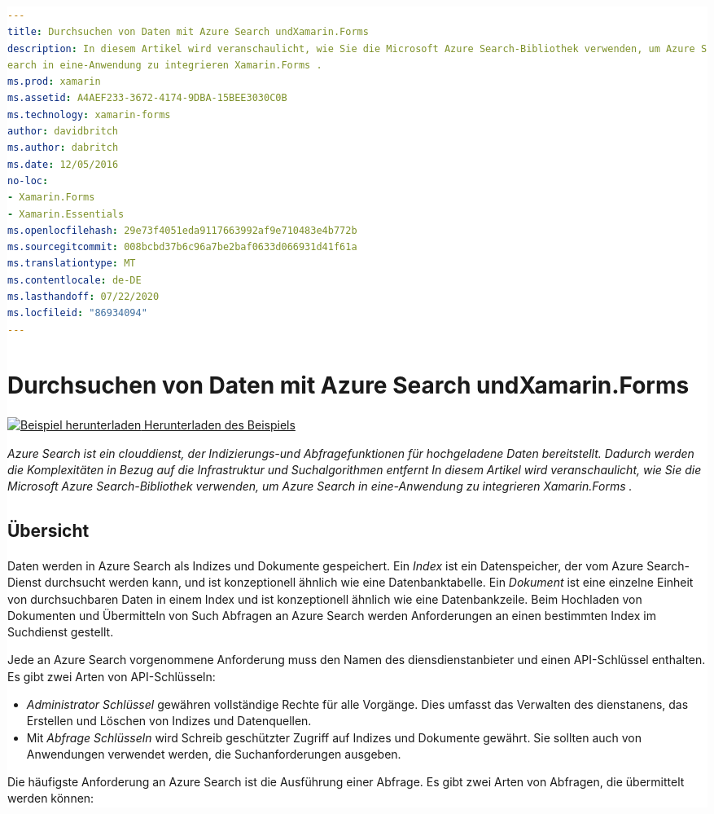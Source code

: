 ```yaml
---
title: Durchsuchen von Daten mit Azure Search undXamarin.Forms
description: In diesem Artikel wird veranschaulicht, wie Sie die Microsoft Azure Search-Bibliothek verwenden, um Azure Search in eine-Anwendung zu integrieren Xamarin.Forms .
ms.prod: xamarin
ms.assetid: A4AEF233-3672-4174-9DBA-15BEE3030C0B
ms.technology: xamarin-forms
author: davidbritch
ms.author: dabritch
ms.date: 12/05/2016
no-loc:
- Xamarin.Forms
- Xamarin.Essentials
ms.openlocfilehash: 29e73f4051eda9117663992af9e710483e4b772b
ms.sourcegitcommit: 008bcbd37b6c96a7be2baf0633d066931d41f61a
ms.translationtype: MT
ms.contentlocale: de-DE
ms.lasthandoff: 07/22/2020
ms.locfileid: "86934094"
---
```

# <a name="search-data-with-azure-search-and-xamarinforms"></a>Durchsuchen von Daten mit Azure Search undXamarin.Forms

[![Beispiel herunterladen](~/media/shared/download.png) Herunterladen des Beispiels](https://docs.microsoft.com/samples/xamarin/xamarin-forms-samples/webservices-azuresearch)

_Azure Search ist ein clouddienst, der Indizierungs-und Abfragefunktionen für hochgeladene Daten bereitstellt. Dadurch werden die Komplexitäten in Bezug auf die Infrastruktur und Suchalgorithmen entfernt In diesem Artikel wird veranschaulicht, wie Sie die Microsoft Azure Search-Bibliothek verwenden, um Azure Search in eine-Anwendung zu integrieren Xamarin.Forms ._

## <a name="overview"></a>Übersicht

Daten werden in Azure Search als Indizes und Dokumente gespeichert. Ein *Index* ist ein Datenspeicher, der vom Azure Search-Dienst durchsucht werden kann, und ist konzeptionell ähnlich wie eine Datenbanktabelle. Ein *Dokument* ist eine einzelne Einheit von durchsuchbaren Daten in einem Index und ist konzeptionell ähnlich wie eine Datenbankzeile. Beim Hochladen von Dokumenten und Übermitteln von Such Abfragen an Azure Search werden Anforderungen an einen bestimmten Index im Suchdienst gestellt.

Jede an Azure Search vorgenommene Anforderung muss den Namen des diensdienstanbieter und einen API-Schlüssel enthalten. Es gibt zwei Arten von API-Schlüsseln:

- *Administrator Schlüssel* gewähren vollständige Rechte für alle Vorgänge. Dies umfasst das Verwalten des dienstanens, das Erstellen und Löschen von Indizes und Datenquellen.
- Mit *Abfrage Schlüsseln* wird Schreib geschützter Zugriff auf Indizes und Dokumente gewährt. Sie sollten auch von Anwendungen verwendet werden, die Suchanforderungen ausgeben.

Die häufigste Anforderung an Azure Search ist die Ausführung einer Abfrage. Es gibt zwei Arten von Abfragen, die übermittelt werden können:
